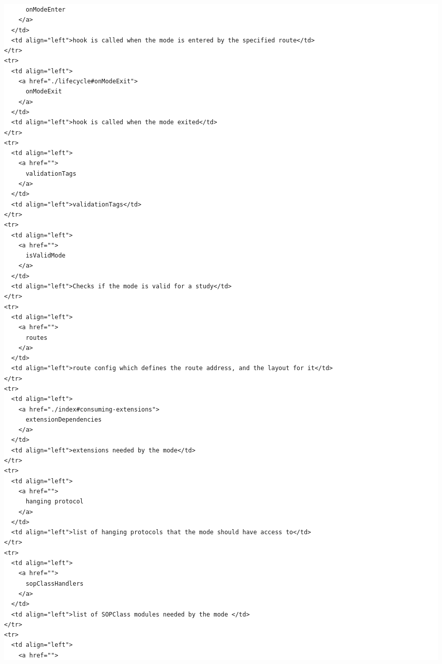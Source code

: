           onModeEnter
        </a>
      </td>
      <td align="left">hook is called when the mode is entered by the specified route</td>
    </tr>
    <tr>
      <td align="left">
        <a href="./lifecycle#onModeExit">
          onModeExit
        </a>
      </td>
      <td align="left">hook is called when the mode exited</td>
    </tr>
    <tr>
      <td align="left">
        <a href="">
          validationTags
        </a>
      </td>
      <td align="left">validationTags</td>
    </tr>
    <tr>
      <td align="left">
        <a href="">
          isValidMode
        </a>
      </td>
      <td align="left">Checks if the mode is valid for a study</td>
    </tr>
    <tr>
      <td align="left">
        <a href="">
          routes
        </a>
      </td>
      <td align="left">route config which defines the route address, and the layout for it</td>
    </tr>
    <tr>
      <td align="left">
        <a href="./index#consuming-extensions">
          extensionDependencies
        </a>
      </td>
      <td align="left">extensions needed by the mode</td>
    </tr>
    <tr>
      <td align="left">
        <a href="">
          hanging protocol
        </a>
      </td>
      <td align="left">list of hanging protocols that the mode should have access to</td>
    </tr>
    <tr>
      <td align="left">
        <a href="">
          sopClassHandlers
        </a>
      </td>
      <td align="left">list of SOPClass modules needed by the mode </td>
    </tr>
    <tr>
      <td align="left">
        <a href="">